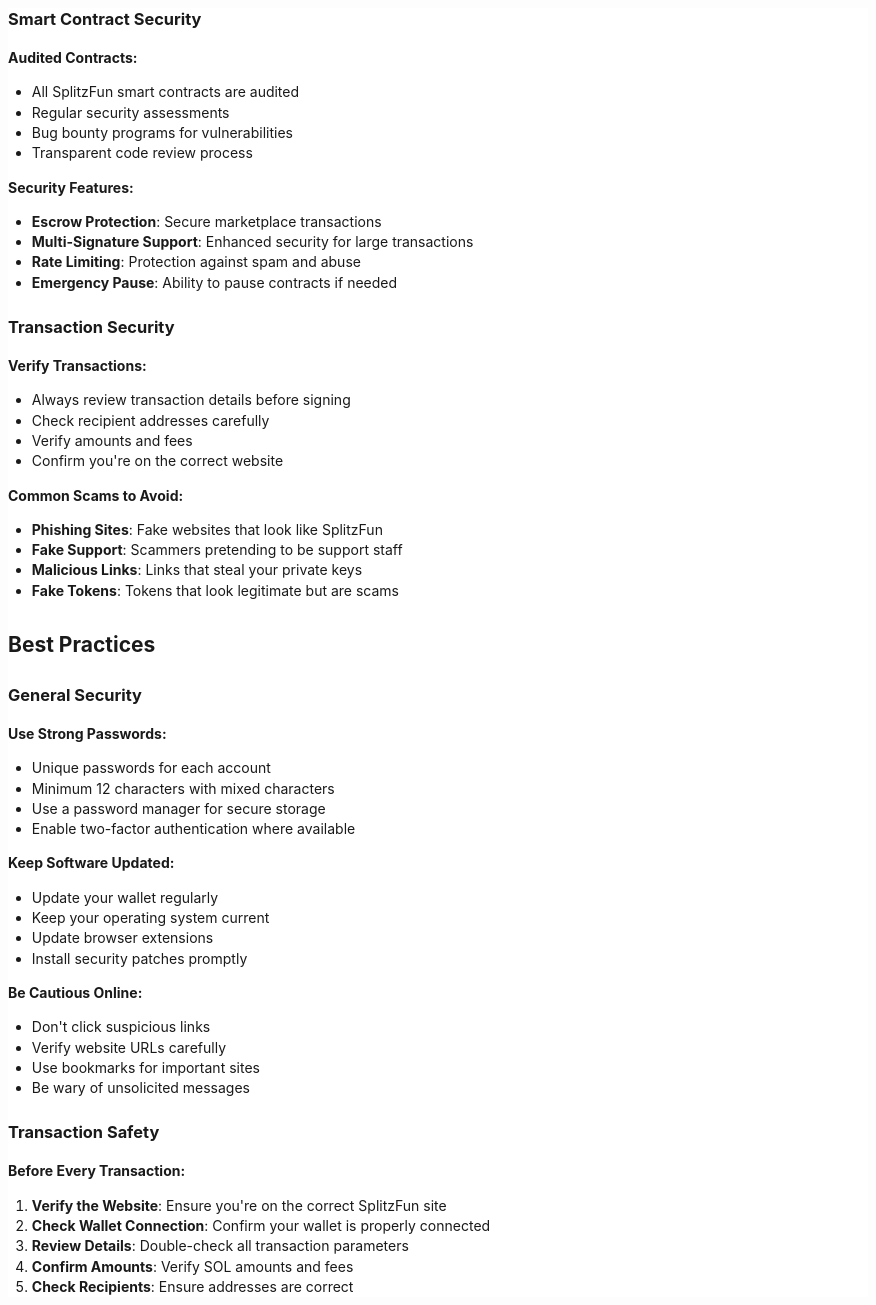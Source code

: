 ### Smart Contract Security

**Audited Contracts:**
- All SplitzFun smart contracts are audited
- Regular security assessments
- Bug bounty programs for vulnerabilities
- Transparent code review process

**Security Features:**
- **Escrow Protection**: Secure marketplace transactions
- **Multi-Signature Support**: Enhanced security for large transactions
- **Rate Limiting**: Protection against spam and abuse
- **Emergency Pause**: Ability to pause contracts if needed

### Transaction Security

**Verify Transactions:**
- Always review transaction details before signing
- Check recipient addresses carefully
- Verify amounts and fees
- Confirm you're on the correct website

**Common Scams to Avoid:**
- **Phishing Sites**: Fake websites that look like SplitzFun
- **Fake Support**: Scammers pretending to be support staff
- **Malicious Links**: Links that steal your private keys
- **Fake Tokens**: Tokens that look legitimate but are scams

## Best Practices

### General Security

**Use Strong Passwords:**
- Unique passwords for each account
- Minimum 12 characters with mixed characters
- Use a password manager for secure storage
- Enable two-factor authentication where available

**Keep Software Updated:**
- Update your wallet regularly
- Keep your operating system current
- Update browser extensions
- Install security patches promptly

**Be Cautious Online:**
- Don't click suspicious links
- Verify website URLs carefully
- Use bookmarks for important sites
- Be wary of unsolicited messages

### Transaction Safety

**Before Every Transaction:**
1. **Verify the Website**: Ensure you're on the correct SplitzFun site
2. **Check Wallet Connection**: Confirm your wallet is properly connected
3. **Review Details**: Double-check all transaction parameters
4. **Confirm Amounts**: Verify SOL amounts and fees
5. **Check Recipients**: Ensure addresses are correct
